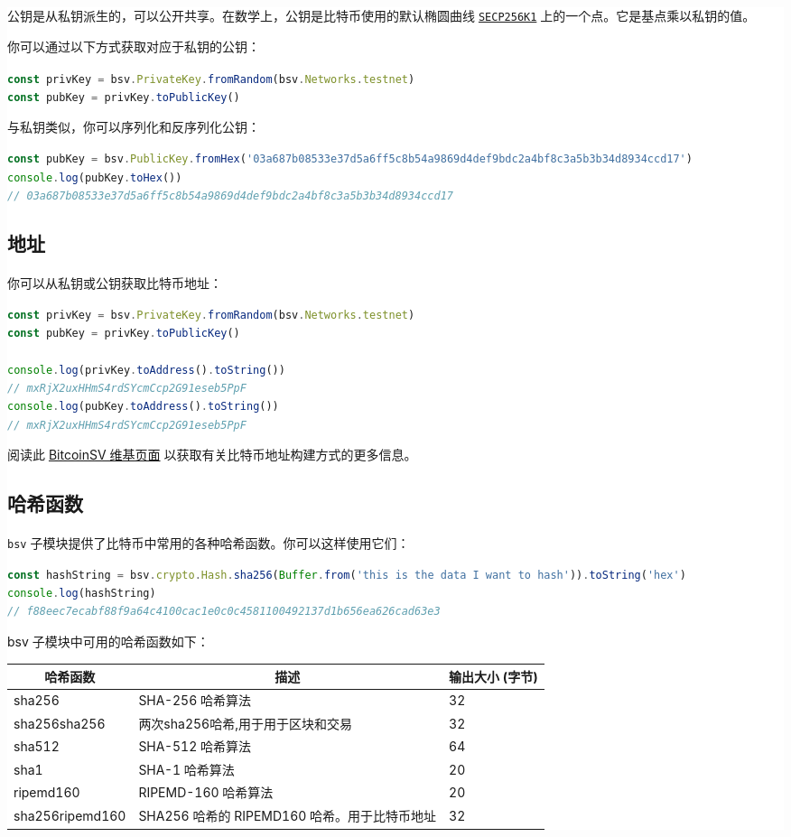 公钥是从私钥派生的，可以公开共享。在数学上，公钥是比特币使用的默认椭圆曲线 [`SECP256K1`](https://wiki.bitcoinsv.io/index.php/Secp256k1) 上的一个点。它是基点乘以私钥的值。

你可以通过以下方式获取对应于私钥的公钥：

```typescript
const privKey = bsv.PrivateKey.fromRandom(bsv.Networks.testnet)
const pubKey = privKey.toPublicKey()
```

与私钥类似，你可以序列化和反序列化公钥：

```typescript
const pubKey = bsv.PublicKey.fromHex('03a687b08533e37d5a6ff5c8b54a9869d4def9bdc2a4bf8c3a5b3b34d8934ccd17')
console.log(pubKey.toHex())
// 03a687b08533e37d5a6ff5c8b54a9869d4def9bdc2a4bf8c3a5b3b34d8934ccd17
```

## 地址

你可以从私钥或公钥获取比特币地址：

```typescript
const privKey = bsv.PrivateKey.fromRandom(bsv.Networks.testnet)
const pubKey = privKey.toPublicKey()

console.log(privKey.toAddress().toString())
// mxRjX2uxHHmS4rdSYcmCcp2G91eseb5PpF
console.log(pubKey.toAddress().toString())
// mxRjX2uxHHmS4rdSYcmCcp2G91eseb5PpF
```

阅读此 [BitcoinSV 维基页面](https://wiki.bitcoinsv.io/index.php/Bitcoin_address) 以获取有关比特币地址构建方式的更多信息。

## 哈希函数

`bsv` 子模块提供了比特币中常用的各种哈希函数。你可以这样使用它们：

```typescript
const hashString = bsv.crypto.Hash.sha256(Buffer.from('this is the data I want to hash')).toString('hex')
console.log(hashString)
// f88eec7ecabf88f9a64c4100cac1e0c0c4581100492137d1b656ea626cad63e3
```

bsv 子模块中可用的哈希函数如下：

| 哈希函数 | 描述 | 输出大小 (字节) |
|---------|------|----------------|
| sha256  | SHA-256 哈希算法 | 32 |
| sha256sha256 | 两次sha256哈希,用于用于区块和交易| 32 |
| sha512  | SHA-512 哈希算法 | 64 |
| sha1    | SHA-1 哈希算法 | 20 |
| ripemd160 | RIPEMD-160 哈希算法 | 20 |
| sha256ripemd160 | SHA256 哈希的 RIPEMD160 哈希。用于比特币地址 | 32 |
